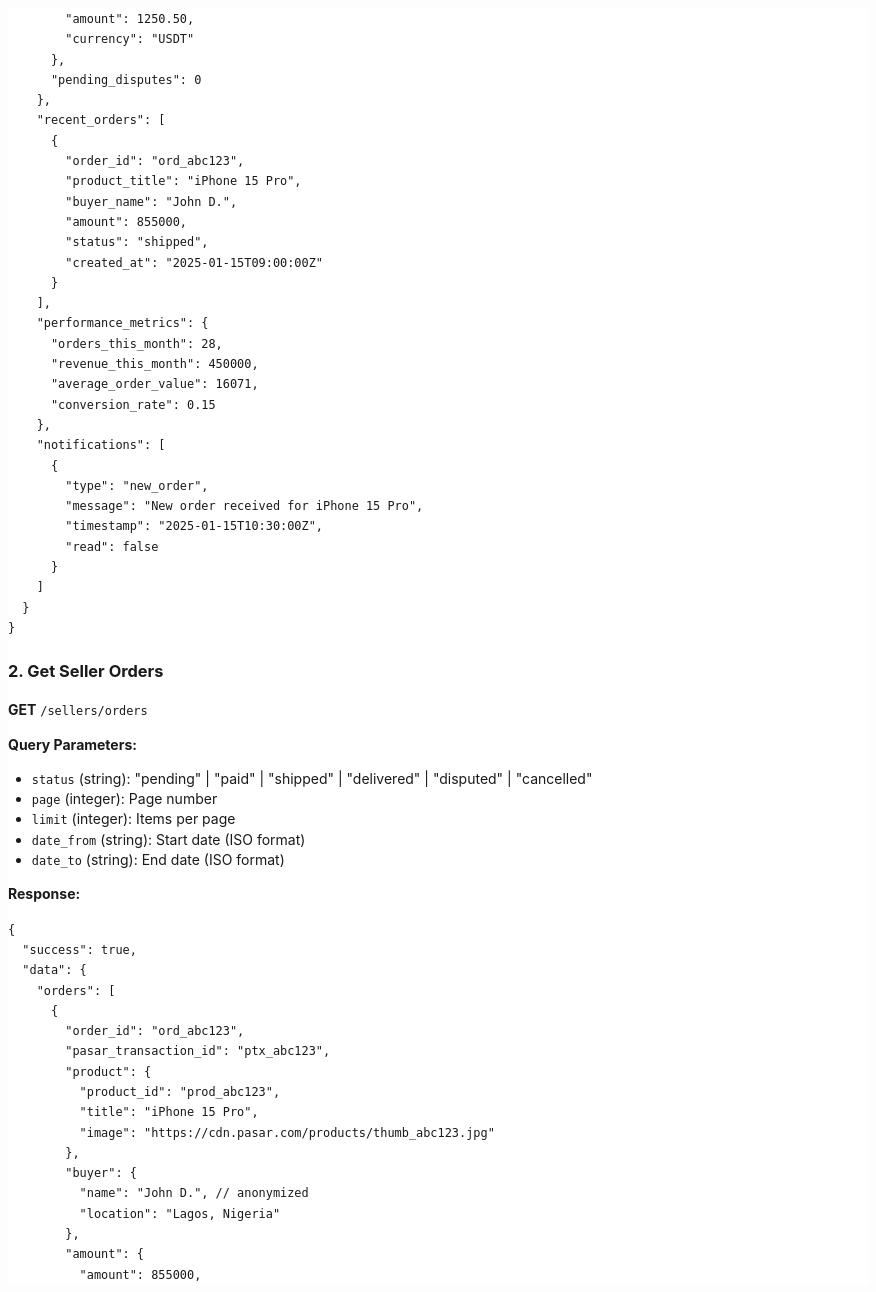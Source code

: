 ```jsonc
        "amount": 1250.50,
        "currency": "USDT"
      },
      "pending_disputes": 0
    },
    "recent_orders": [
      {
        "order_id": "ord_abc123",
        "product_title": "iPhone 15 Pro",
        "buyer_name": "John D.",
        "amount": 855000,
        "status": "shipped",
        "created_at": "2025-01-15T09:00:00Z"
      }
    ],
    "performance_metrics": {
      "orders_this_month": 28,
      "revenue_this_month": 450000,
      "average_order_value": 16071,
      "conversion_rate": 0.15
    },
    "notifications": [
      {
        "type": "new_order",
        "message": "New order received for iPhone 15 Pro",
        "timestamp": "2025-01-15T10:30:00Z",
        "read": false
      }
    ]
  }
}
```

### 2. Get Seller Orders

**GET** `/sellers/orders`

**Query Parameters:**
- `status` (string): "pending" | "paid" | "shipped" | "delivered" | "disputed" | "cancelled"
- `page` (integer): Page number
- `limit` (integer): Items per page
- `date_from` (string): Start date (ISO format)
- `date_to` (string): End date (ISO format)

**Response:**
```jsonc
{
  "success": true,
  "data": {
    "orders": [
      {
        "order_id": "ord_abc123",
        "pasar_transaction_id": "ptx_abc123",
        "product": {
          "product_id": "prod_abc123",
          "title": "iPhone 15 Pro",
          "image": "https://cdn.pasar.com/products/thumb_abc123.jpg"
        },
        "buyer": {
          "name": "John D.", // anonymized
          "location": "Lagos, Nigeria"
        },
        "amount": {
          "amount": 855000,
```